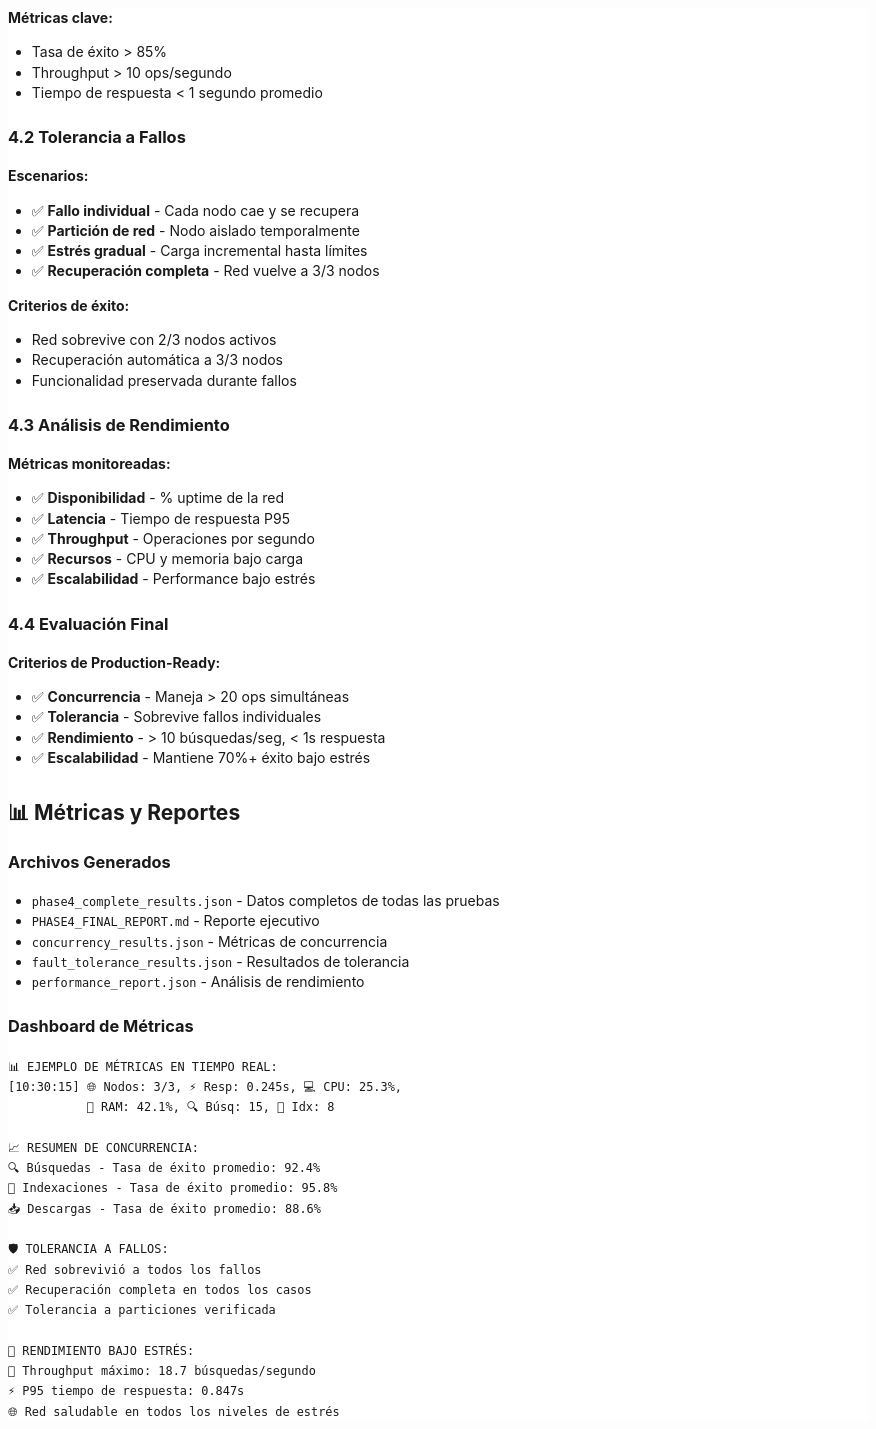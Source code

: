 **Métricas clave:**
- Tasa de éxito > 85%
- Throughput > 10 ops/segundo
- Tiempo de respuesta < 1 segundo promedio

### 4.2 Tolerancia a Fallos
**Escenarios:**
- ✅ **Fallo individual** - Cada nodo cae y se recupera
- ✅ **Partición de red** - Nodo aislado temporalmente
- ✅ **Estrés gradual** - Carga incremental hasta límites
- ✅ **Recuperación completa** - Red vuelve a 3/3 nodos

**Criterios de éxito:**
- Red sobrevive con 2/3 nodos activos
- Recuperación automática a 3/3 nodos
- Funcionalidad preservada durante fallos

### 4.3 Análisis de Rendimiento
**Métricas monitoreadas:**
- ✅ **Disponibilidad** - % uptime de la red
- ✅ **Latencia** - Tiempo de respuesta P95
- ✅ **Throughput** - Operaciones por segundo
- ✅ **Recursos** - CPU y memoria bajo carga
- ✅ **Escalabilidad** - Performance bajo estrés

### 4.4 Evaluación Final
**Criterios de Production-Ready:**
- ✅ **Concurrencia** - Maneja > 20 ops simultáneas
- ✅ **Tolerancia** - Sobrevive fallos individuales
- ✅ **Rendimiento** - > 10 búsquedas/seg, < 1s respuesta
- ✅ **Escalabilidad** - Mantiene 70%+ éxito bajo estrés

## 📊 Métricas y Reportes

### Archivos Generados
- `phase4_complete_results.json` - Datos completos de todas las pruebas
- `PHASE4_FINAL_REPORT.md` - Reporte ejecutivo
- `concurrency_results.json` - Métricas de concurrencia
- `fault_tolerance_results.json` - Resultados de tolerancia
- `performance_report.json` - Análisis de rendimiento

### Dashboard de Métricas
```
📊 EJEMPLO DE MÉTRICAS EN TIEMPO REAL:
[10:30:15] 🌐 Nodos: 3/3, ⚡ Resp: 0.245s, 💻 CPU: 25.3%, 
           🧠 RAM: 42.1%, 🔍 Búsq: 15, 📁 Idx: 8

📈 RESUMEN DE CONCURRENCIA:
🔍 Búsquedas - Tasa de éxito promedio: 92.4%
📁 Indexaciones - Tasa de éxito promedio: 95.8%
📥 Descargas - Tasa de éxito promedio: 88.6%

🛡️ TOLERANCIA A FALLOS:
✅ Red sobrevivió a todos los fallos
✅ Recuperación completa en todos los casos
✅ Tolerancia a particiones verificada

💪 RENDIMIENTO BAJO ESTRÉS:
🚀 Throughput máximo: 18.7 búsquedas/segundo
⚡ P95 tiempo de respuesta: 0.847s
🌐 Red saludable en todos los niveles de estrés
```
